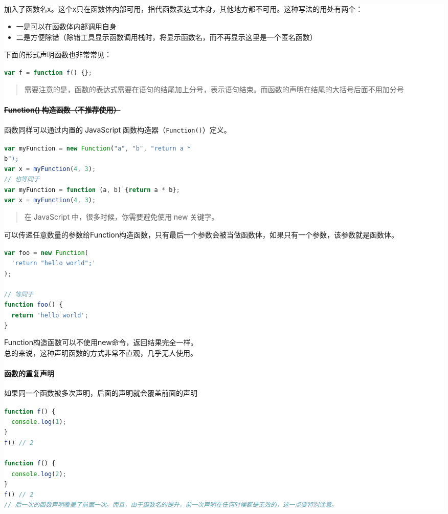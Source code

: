 加入了函数名x。这个x只在函数体内部可用，指代函数表达式本身，其他地方都不可用。这种写法的用处有两个：

- 一是可以在函数体内部调用自身
- 二是方便除错（除错工具显示函数调用栈时，将显示函数名，而不再显示这里是一个匿名函数）

下面的形式声明函数也非常常见：

```javascript
var f = function f() {};
```

> 需要注意的是，函数的表达式需要在语句的结尾加上分号，表示语句结束。而函数的声明在结尾的大括号后面不用加分号

#### ~~Function() 构造函数（不推荐使用）~~

函数同样可以通过内置的 JavaScript 函数构造器（`Function()`）定义。

```javascript
var myFunction = new Function("a", "b", "return a * 
b");
var x = myFunction(4, 3);
// 也等同于
var myFunction = function (a, b) {return a * b};
var x = myFunction(4, 3);
```

> 在 JavaScript 中，很多时候，你需要避免使用 new 关键字。

可以传递任意数量的参数给Function构造函数，只有最后一个参数会被当做函数体，如果只有一个参数，该参数就是函数体。

```javascript
var foo = new Function(
  'return "hello world";'
);

// 等同于
function foo() {
  return 'hello world';
}
```

Function构造函数可以不使用new命令，返回结果完全一样。<br>总的来说，这种声明函数的方式非常不直观，几乎无人使用。

#### 函数的重复声明

如果同一个函数被多次声明，后面的声明就会覆盖前面的声明

```javascript
function f() {
  console.log(1);
}
f() // 2

function f() {
  console.log(2);
}
f() // 2
// 后一次的函数声明覆盖了前面一次。而且，由于函数名的提升，前一次声明在任何时候都是无效的，这一点要特别注意。
```
